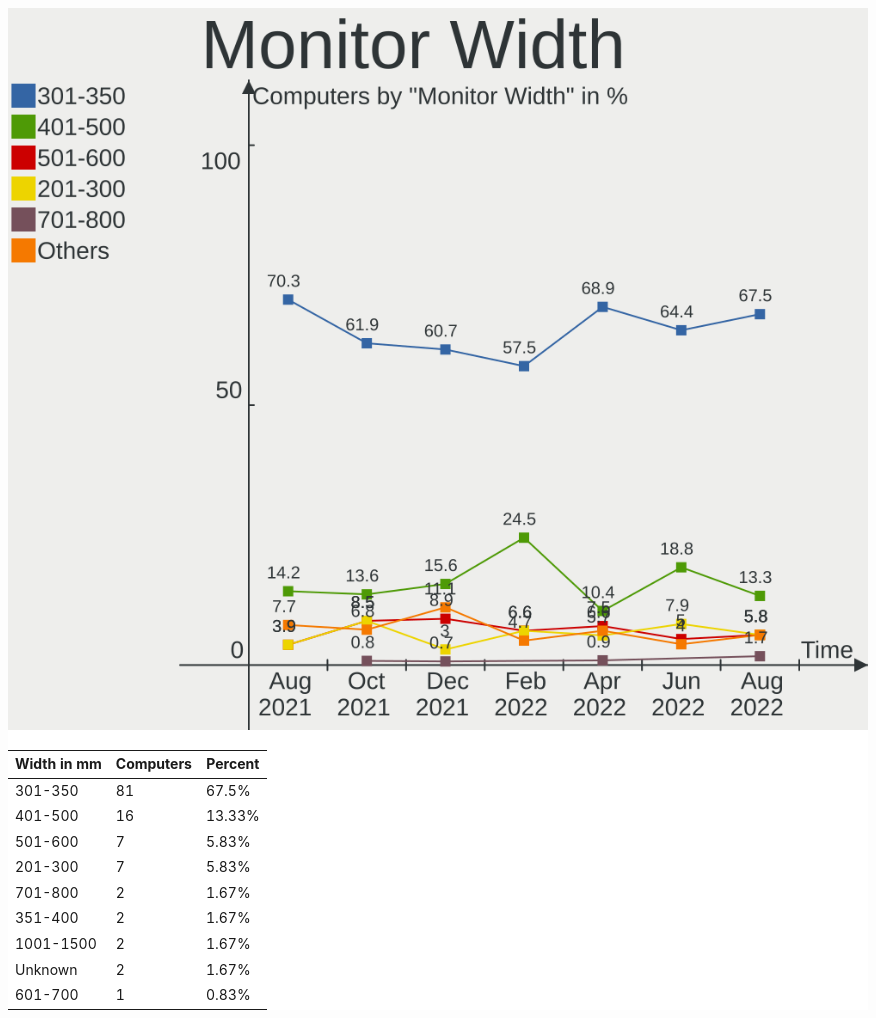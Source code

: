 ![Monitor Width](./All/images/line_chart/mon_width.svg)

| Width in mm | Computers | Percent |
|-------------|-----------|---------|
| 301-350     | 81        | 67.5%   |
| 401-500     | 16        | 13.33%  |
| 501-600     | 7         | 5.83%   |
| 201-300     | 7         | 5.83%   |
| 701-800     | 2         | 1.67%   |
| 351-400     | 2         | 1.67%   |
| 1001-1500   | 2         | 1.67%   |
| Unknown     | 2         | 1.67%   |
| 601-700     | 1         | 0.83%   |
